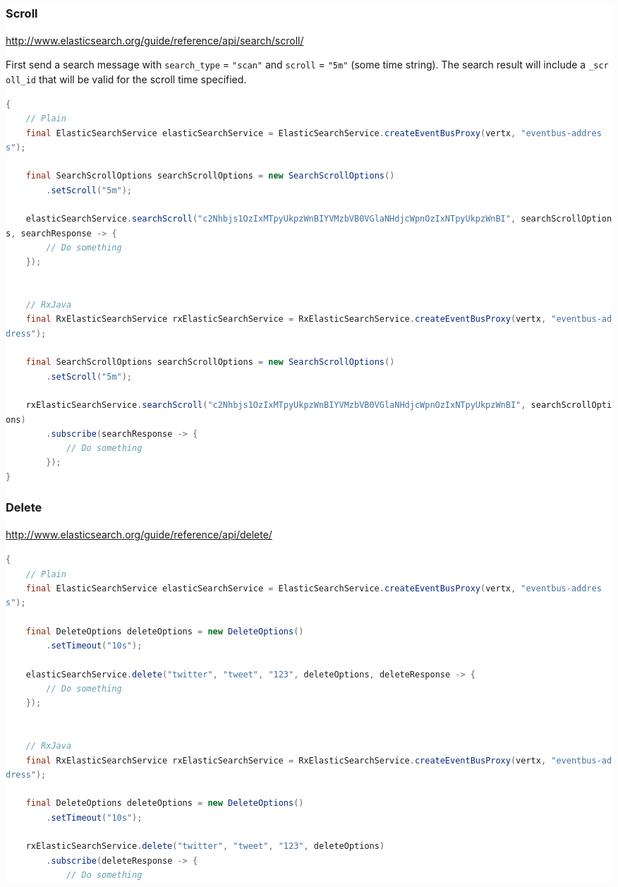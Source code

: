 ### Scroll

http://www.elasticsearch.org/guide/reference/api/search/scroll/

First send a search message with `search_type` = `"scan"` and `scroll` = `"5m"` (some time string).  The search result will include a `_scroll_id` that will be valid for the scroll time specified.

```java
{
    // Plain
    final ElasticSearchService elasticSearchService = ElasticSearchService.createEventBusProxy(vertx, "eventbus-address");
        
    final SearchScrollOptions searchScrollOptions = new SearchScrollOptions()
        .setScroll("5m");

    elasticSearchService.searchScroll("c2Nhbjs1OzIxMTpyUkpzWnBIYVMzbVB0VGlaNHdjcWpnOzIxNTpyUkpzWnBI", searchScrollOptions, searchResponse -> {
        // Do something
    });
    
    
    // RxJava
    final RxElasticSearchService rxElasticSearchService = RxElasticSearchService.createEventBusProxy(vertx, "eventbus-address");
            
    final SearchScrollOptions searchScrollOptions = new SearchScrollOptions()
        .setScroll("5m");
    
    rxElasticSearchService.searchScroll("c2Nhbjs1OzIxMTpyUkpzWnBIYVMzbVB0VGlaNHdjcWpnOzIxNTpyUkpzWnBI", searchScrollOptions)
        .subscribe(searchResponse -> {
            // Do something
        });
}
```

### Delete

http://www.elasticsearch.org/guide/reference/api/delete/

```java
{
    // Plain
    final ElasticSearchService elasticSearchService = ElasticSearchService.createEventBusProxy(vertx, "eventbus-address");
           
    final DeleteOptions deleteOptions = new DeleteOptions()
        .setTimeout("10s");
        
    elasticSearchService.delete("twitter", "tweet", "123", deleteOptions, deleteResponse -> {
        // Do something
    });
    
    
    // RxJava
    final RxElasticSearchService rxElasticSearchService = RxElasticSearchService.createEventBusProxy(vertx, "eventbus-address");
           
    final DeleteOptions deleteOptions = new DeleteOptions()
        .setTimeout("10s");
            
    rxElasticSearchService.delete("twitter", "tweet", "123", deleteOptions)
        .subscribe(deleteResponse -> {
            // Do something
```